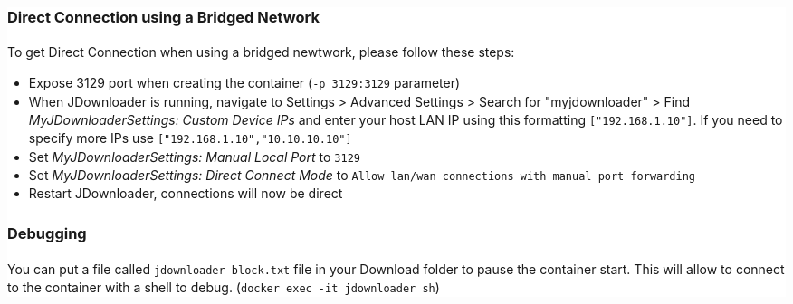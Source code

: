### Direct Connection using a Bridged Network

To get Direct Connection when using a bridged newtwork, please follow these steps:

* Expose 3129 port when creating the container (`-p 3129:3129` parameter)
* When JDownloader is running, navigate to Settings > Advanced Settings > Search for "myjdownloader" > Find *MyJDownloaderSettings: Custom Device IPs* and enter your host LAN IP using this formatting `["192.168.1.10"]`. If you need to specify more IPs use `["192.168.1.10","10.10.10.10"]`
* Set *MyJDownloaderSettings: Manual Local Port* to `3129`
* Set *MyJDownloaderSettings: Direct Connect Mode* to `Allow lan/wan connections with manual port forwarding`
* Restart JDownloader, connections will now be direct

### Debugging

You can put a file called `jdownloader-block.txt` file in your Download folder to pause the container start.
This will allow to connect to the container with a shell to debug. (`docker exec -it jdownloader sh`) 

